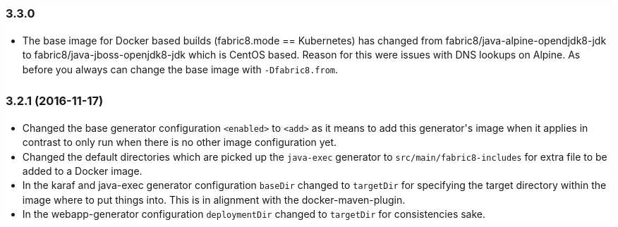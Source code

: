 ### 3.3.0

* The base image for Docker based builds (fabric8.mode == Kubernetes) has changed from fabric8/java-alpine-opendjdk8-jdk to fabric8/java-jboss-openjdk8-jdk which is CentOS based. Reason for this were issues with DNS lookups on Alpine. As before you always can change the base image with `-Dfabric8.from`.

### 3.2.1 (2016-11-17)

* Changed the base generator configuration `<enabled>` to `<add>` as it means to add this generator's image when it applies in contrast to only run when there is no other image configuration yet.
* Changed the default directories which are picked up the `java-exec` generator to `src/main/fabric8-includes` for extra file to be added to a Docker image.
* In the karaf and java-exec generator configuration `baseDir` changed to `targetDir` for specifying the target directory within the image where to put things into. This is in alignment with the docker-maven-plugin.
* In the webapp-generator configuration `deploymentDir` changed to `targetDir` for consistencies sake.
